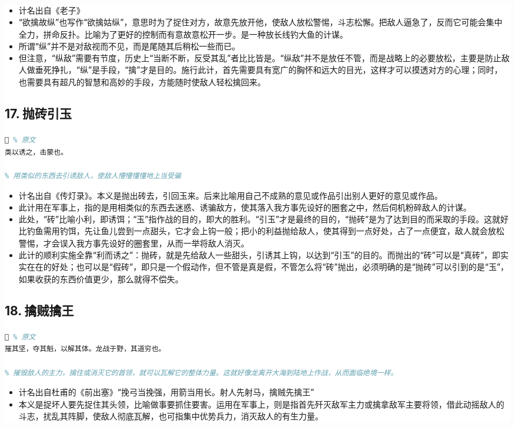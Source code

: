 * 计名出自《老子》
* “欲擒故纵”也写作“欲擒姑纵”，意思时为了捉住对方，故意先放开他，使敌人放松警惕，斗志松懈。把敌人逼急了，反而它可能会集中全力，拼命反扑。比喻为了更好的控制而有意故意松开一步。是一种放长线钓大鱼的计谋。
* 所谓“纵”并不是对敌视而不见，而是尾随其后稍松一些而已。
* 但注意，“纵敌”需要有节度，历史上“当断不断，反受其乱”者比比皆是。“纵敌”并不是放任不管，而是战略上的必要放松，主要是防止敌人做垂死挣扎，“纵”是手段，“擒”才是目的。施行此计，首先需要具有宽广的胸怀和远大的目光，这样才可以摸透对方的心理；同时，也需要具有超凡的智慧和高妙的手段，方能随时使敌人轻松擒回来。


## 17. 抛砖引玉

```tex
📕 % 原文
类以诱之，击蒙也。

% 用类似的东西去引诱敌人，使敌人懵懵懂懂地上当受骗
```

* 计名出自《传灯录》。本义是抛出砖去，引回玉来。后来比喻用自己不成熟的意见或作品引出别人更好的意见或作品。
* 此计用在军事上，指的是用相类似的东西去迷惑、诱骗敌方，使其落入我方事先设好的圈套之中，然后伺机粉碎敌人的计谋。
* 此处，“砖”比喻小利，即诱饵；“玉”指作战的目的，即大的胜利。“引玉”才是最终的目的，“抛砖”是为了达到目的而采取的手段。这就好比钓鱼需用钓饵，先让鱼儿尝到一点甜头，它才会上钩一般；把小的利益抛给敌人，使其得到一点好处，占了一点便宜，敌人就会放松警惕，才会误入我方事先设好的圈套里，从而一举将敌人消灭。
* 此计的顺利实施全靠“利而诱之”：抛砖，就是先给敌人一些甜头，引诱其上钩，以达到“引玉”的目的。而抛出的“砖”可以是“真砖”，即实实在在的好处；也可以是“假砖”，即只是一个假动作，但不管是真是假，不管怎么将“砖”抛出，必须明确的是“抛砖”可以引到的是“玉”，如果收获的东西价值更少，那么就得不偿失。


## 18. 擒贼擒王

```tex
📕 % 原文
摧其坚，夺其魁，以解其体。龙战于野，其道穷也。

% 摧毁敌人的主力，擒住或消灭它的首领，就可以瓦解它的整体力量。这就好像龙离开大海到陆地上作战，从而面临绝境一样。
```

* 计名出自杜甫的《前出塞》“挽弓当挽强，用箭当用长。射人先射马，擒贼先擒王”
* 本义是捉坏人要先捉住其头领，比喻做事要抓住要害。运用在军事上，则是指首先歼灭敌军主力或擒拿敌军主要将领，借此动摇敌人的斗志，扰乱其阵脚，使敌人彻底瓦解，也可指集中优势兵力，消灭敌人的有生力量。

